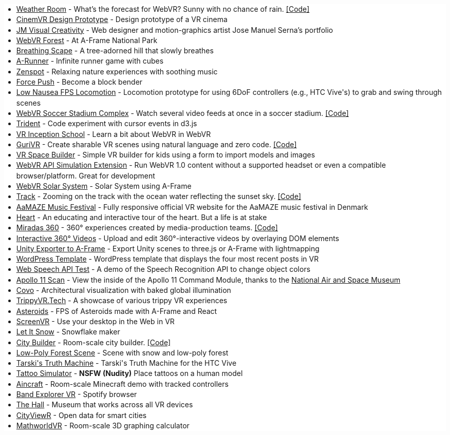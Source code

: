 - [Weather Room](https://weatherroom.herokuapp.com/) - What’s the forecast for WebVR? Sunny with no chance of rain. [[Code]](https://github.com/sebscholl/weatherroom)
- [CinemVR Design Prototype](http://valentin.design/vr) - Design prototype of a VR cinema
- [JM Visual Creativity](http://vr.jmvisualcreativity.es) - Web designer and motion-graphics artist Jose Manuel Serna’s portfolio
- [WebVR Forest](https://danstrong.com/webvr) - At A-Frame National Park
- [Breathing Scape](http://www.jon-ibe.be/aframe) - A tree-adorned hill that slowly breathes
- [A-Runner](https://joshgalvin.github.io/arunner) - Infinite runner game with cubes
- [Zenspot](https://s3-us-west-2.amazonaws.com/zenpath/pz/main.html) - Relaxing nature experiences with soothing music
- [Force Push](https://sandbox.donmccurdy.com/vr/force-push/) - Become a block bender
- [Low Nausea FPS Locomotion](http://farbs.org/lownauseavrfps) - Locomotion prototype for using 6DoF controllers (e.g., HTC Vive's) to grab and swing through scenes
- [WebVR Soccer Stadium Complex](https://s3.amazonaws.com/cassell-webvr/webvr-soccer-stadium-multiplex/index.html) - Watch several video feeds at once in a soccer stadium. [[Code]](https://github.com/cassell/webvr-soccer-stadium-multiplex)
- [Trident](https://codepen.io/bryik/pen/XKWgvK) - Code experiment with cursor events in d3.js
- [VR Inception School](https://output.jsbin.com/pisaje) - Learn a bit about WebVR in WebVR
- [GuriVR](https://gurivr.com/) - Create sharable VR scenes using natural language and zero code. [[Code]](https://github.com/opennewslabs/guri-vr)
- [VR Space Builder](http://vr.greenbushlabs.com/) - Simple VR builder for kids using a form to import models and images
- [WebVR API Simulation Extension](https://chrome.google.com/webstore/detail/webvr-api-emulation/gbdnpaebafagioggnhkacnaaahpiefil) - Run WebVR 1.0 content without a supported headset or even a compatible browser/platform. Great for development
- [WebVR Solar System](http://vrspace.jmvisualcreativity.es) - Solar System using A-Frame
- [Track](https://samsunginter.net/a-frame-demos/racer) - Zooming on the track with the ocean water reflecting the sunset sky. [[Code]](https://github.com/SamsungInternet/a-frame-demos/blob/gh-pages/racer/index.html)
- [AaMAZE Music Festival](http://vr.aamaze.dk/) - Fully responsive official VR website for the AaMAZE music festival in Denmark
- [Heart](https://s3.amazonaws.com/vr-asset-repo/heart_demo_slack.html) - An educating and interactive tour of the heart. But a life is at stake
- [Miradas 360](https://miradas360.github.io/miradas360-01) - 360&deg; experiences created by media-production teams. [[Code]](https://github.com/Miradas360/miradas360-01)
- [Interactive 360&deg; Videos](https://s3.amazonaws.com/hapyak_demos/interactive360video/edit.html) - Upload and edit 360&deg;-interactive videos by overlaying DOM elements
- [Unity Exporter to A-Frame](https://github.com/if1live/unity-scene-web-exporter) - Export Unity scenes to three.js or A-Frame with lightmapping
- [WordPress Template](https://www.construktiv.de/imagine/?p=557) - WordPress template that displays the four most recent posts in VR
- [Web Speech API Test](https://codepen.io/bryik/pen/mErOOR?editors=0010) - A demo of the Speech Recognition API to change object colors
- [Apollo 11 Scan](http://math.nist.gov/~SRessler/aframe/ebd/projects/apollo/) - View the inside of the Apollo 11 Command Module, thanks to the [National Air and Space Museum](https://airandspace.si.edu/)
- [Covo](https://s3-us-west-1.amazonaws.com/geopogo/covo/aframe_0_1_0/index.html) - Architectural visualization with baked global illumination
- [TrippyVR.Tech](http://trippyvr.tech) - A showcase of various trippy VR experiences
- [Asteroids](https://headshotvr.herokuapp.com/) - FPS of Asteroids made with A-Frame and React
- [ScreenVR](https://jonathanzwhite.github.io/screenvr) - Use your desktop in the Web in VR
- [Let It Snow](https://surebak.github.io) - Snowflake maker
- [City Builder](https://kfarr.github.io/aframe-city-builder) - Room-scale city builder. [[Code]](https://github.com/kfarr/aframe-city-builder)
- [Low-Poly Forest Scene](http://forestvr.onepopcorn.com/) - Scene with snow and low-poly forest
- [Tarski's Truth Machine](https://apps.tlt.stonybrook.edu/tarski/) - Tarski's Truth Machine for the HTC Vive
- [Tattoo Simulator](http://www.tattoosim.com/) - **NSFW (Nudity)** Place tattoos on a human model
- [Aincraft](https://ngokevin.github.io/kframe/scenes/aincraft/) - Room-scale Minecraft demo with tracked controllers
- [Band Explorer VR](https://bandexplorervr.com/) - Spotify browser
- [The Hall](https://cecropia.github.io/thehallaframe/) - Museum that works across all VR devices
- [CityViewR](https://runhar.github.io/CityViewR/) - Open data for smart cities
- [MathworldVR](https://vr.sld.gs/mathworldvr/) - Room-scale 3D graphing calculator